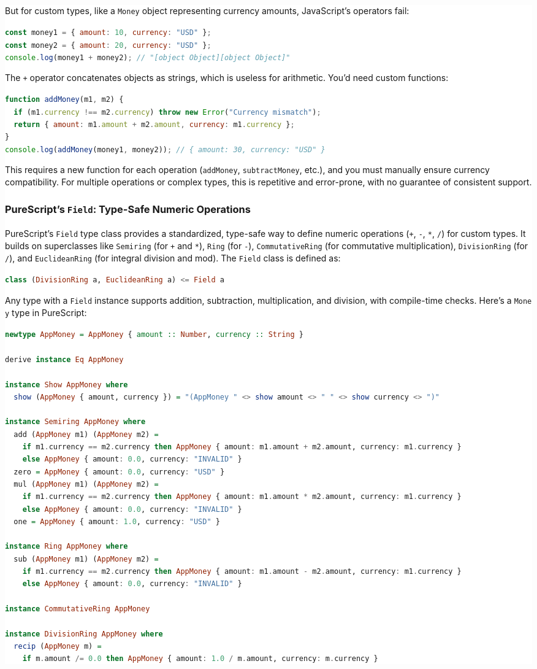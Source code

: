 But for custom types, like a `Money` object representing currency amounts, JavaScript’s operators fail:

```javascript
const money1 = { amount: 10, currency: "USD" };
const money2 = { amount: 20, currency: "USD" };
console.log(money1 + money2); // "[object Object][object Object]"
```

The `+` operator concatenates objects as strings, which is useless for arithmetic. You’d need custom functions:

```javascript
function addMoney(m1, m2) {
  if (m1.currency !== m2.currency) throw new Error("Currency mismatch");
  return { amount: m1.amount + m2.amount, currency: m1.currency };
}
console.log(addMoney(money1, money2)); // { amount: 30, currency: "USD" }
```

This requires a new function for each operation (`addMoney`, `subtractMoney`, etc.), and you must manually ensure currency compatibility. For multiple operations or complex types, this is repetitive and error-prone, with no guarantee of consistent support.

### PureScript’s `Field`: Type-Safe Numeric Operations
PureScript’s `Field` type class provides a standardized, type-safe way to define numeric operations (`+`, `-`, `*`, `/`) for custom types. It builds on superclasses like `Semiring` (for `+` and `*`), `Ring` (for `-`), `CommutativeRing` (for commutative multiplication), `DivisionRing` (for `/`), and `EuclideanRing` (for integral division and mod). The `Field` class is defined as:

```purescript
class (DivisionRing a, EuclideanRing a) <= Field a
```

Any type with a `Field` instance supports addition, subtraction, multiplication, and division, with compile-time checks. Here’s a `Money` type in PureScript:

```purescript
newtype AppMoney = AppMoney { amount :: Number, currency :: String }

derive instance Eq AppMoney

instance Show AppMoney where
  show (AppMoney { amount, currency }) = "(AppMoney " <> show amount <> " " <> show currency <> ")"

instance Semiring AppMoney where
  add (AppMoney m1) (AppMoney m2) =
    if m1.currency == m2.currency then AppMoney { amount: m1.amount + m2.amount, currency: m1.currency }
    else AppMoney { amount: 0.0, currency: "INVALID" }
  zero = AppMoney { amount: 0.0, currency: "USD" }
  mul (AppMoney m1) (AppMoney m2) =
    if m1.currency == m2.currency then AppMoney { amount: m1.amount * m2.amount, currency: m1.currency }
    else AppMoney { amount: 0.0, currency: "INVALID" }
  one = AppMoney { amount: 1.0, currency: "USD" }

instance Ring AppMoney where
  sub (AppMoney m1) (AppMoney m2) =
    if m1.currency == m2.currency then AppMoney { amount: m1.amount - m2.amount, currency: m1.currency }
    else AppMoney { amount: 0.0, currency: "INVALID" }

instance CommutativeRing AppMoney

instance DivisionRing AppMoney where
  recip (AppMoney m) =
    if m.amount /= 0.0 then AppMoney { amount: 1.0 / m.amount, currency: m.currency }
```